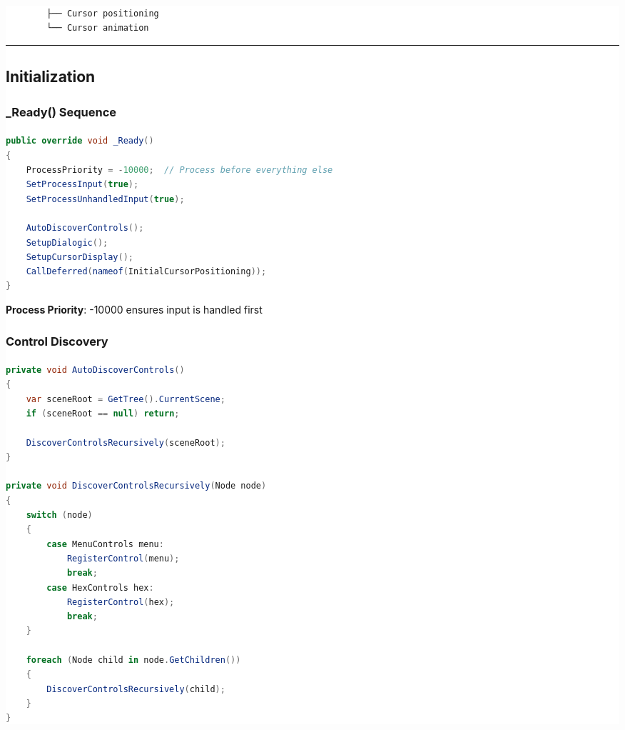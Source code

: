 ```
        ├── Cursor positioning
        └── Cursor animation
```

---

## Initialization

### _Ready() Sequence

```csharp
public override void _Ready()
{
    ProcessPriority = -10000;  // Process before everything else
    SetProcessInput(true);
    SetProcessUnhandledInput(true);
    
    AutoDiscoverControls();
    SetupDialogic();
    SetupCursorDisplay();
    CallDeferred(nameof(InitialCursorPositioning));
}
```

**Process Priority**: -10000 ensures input is handled first

### Control Discovery

```csharp
private void AutoDiscoverControls()
{
    var sceneRoot = GetTree().CurrentScene;
    if (sceneRoot == null) return;
    
    DiscoverControlsRecursively(sceneRoot);
}

private void DiscoverControlsRecursively(Node node)
{
    switch (node)
    {
        case MenuControls menu:
            RegisterControl(menu);
            break;
        case HexControls hex:
            RegisterControl(hex);
            break;
    }
    
    foreach (Node child in node.GetChildren())
    {
        DiscoverControlsRecursively(child);
    }
}
```
